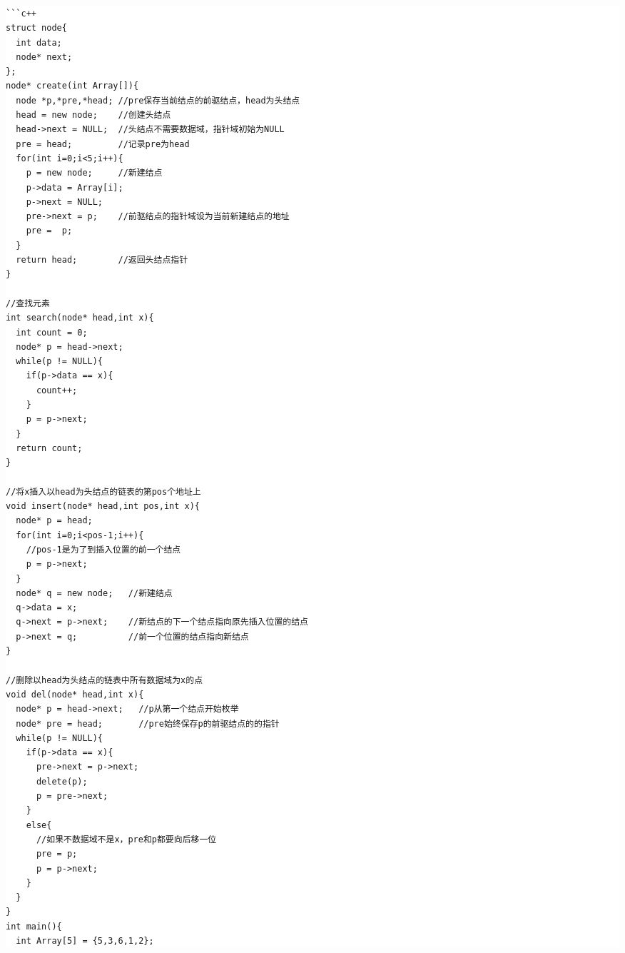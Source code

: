     ```c++
    struct node{
      int data;
      node* next;
    };
    node* create(int Array[]){
      node *p,*pre,*head; //pre保存当前结点的前驱结点，head为头结点
      head = new node;    //创建头结点
      head->next = NULL;  //头结点不需要数据域，指针域初始为NULL
      pre = head;         //记录pre为head
      for(int i=0;i<5;i++){
        p = new node;     //新建结点
        p->data = Array[i];
        p->next = NULL;
        pre->next = p;    //前驱结点的指针域设为当前新建结点的地址
        pre =  p;
      }
      return head;        //返回头结点指针
    }
    
    //查找元素
    int search(node* head,int x){
      int count = 0;
      node* p = head->next;
      while(p != NULL){
        if(p->data == x){
          count++;
        }
        p = p->next;
      }
      return count;
    }
    
    //将x插入以head为头结点的链表的第pos个地址上
    void insert(node* head,int pos,int x){
      node* p = head;
      for(int i=0;i<pos-1;i++){
        //pos-1是为了到插入位置的前一个结点
        p = p->next;
      }
      node* q = new node;   //新建结点
      q->data = x;
      q->next = p->next;    //新结点的下一个结点指向原先插入位置的结点
      p->next = q;          //前一个位置的结点指向新结点
    }
    
    //删除以head为头结点的链表中所有数据域为x的点
    void del(node* head,int x){
      node* p = head->next;   //p从第一个结点开始枚举
      node* pre = head;       //pre始终保存p的前驱结点的的指针
      while(p != NULL){
        if(p->data == x){
          pre->next = p->next;
          delete(p);
          p = pre->next;
        }
        else{
          //如果不数据域不是x，pre和p都要向后移一位
          pre = p;
          p = p->next;
        }
      }
    }
    int main(){
      int Array[5] = {5,3,6,1,2};